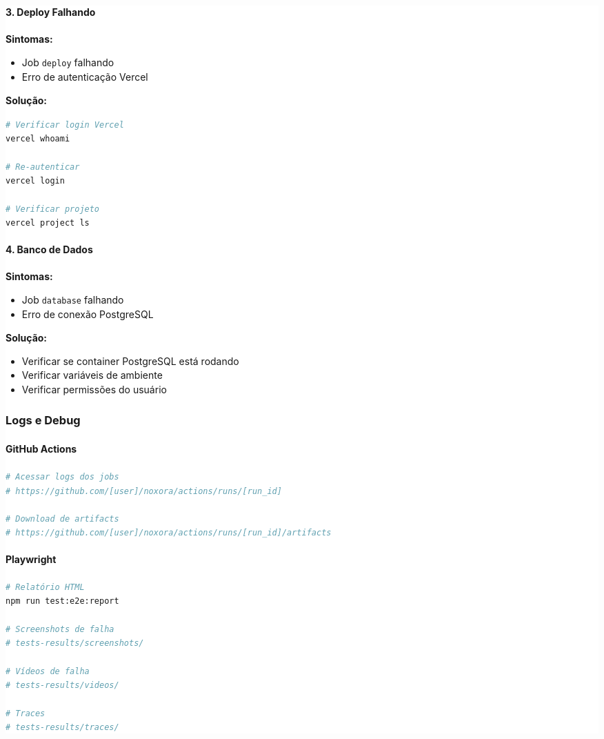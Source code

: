 #### 3. Deploy Falhando

**Sintomas:**
- Job `deploy` falhando
- Erro de autenticação Vercel

**Solução:**
```bash
# Verificar login Vercel
vercel whoami

# Re-autenticar
vercel login

# Verificar projeto
vercel project ls
```

#### 4. Banco de Dados

**Sintomas:**
- Job `database` falhando
- Erro de conexão PostgreSQL

**Solução:**
- Verificar se container PostgreSQL está rodando
- Verificar variáveis de ambiente
- Verificar permissões do usuário

### Logs e Debug

#### GitHub Actions

```bash
# Acessar logs dos jobs
# https://github.com/[user]/noxora/actions/runs/[run_id]

# Download de artifacts
# https://github.com/[user]/noxora/actions/runs/[run_id]/artifacts
```

#### Playwright

```bash
# Relatório HTML
npm run test:e2e:report

# Screenshots de falha
# tests-results/screenshots/

# Vídeos de falha
# tests-results/videos/

# Traces
# tests-results/traces/
```
